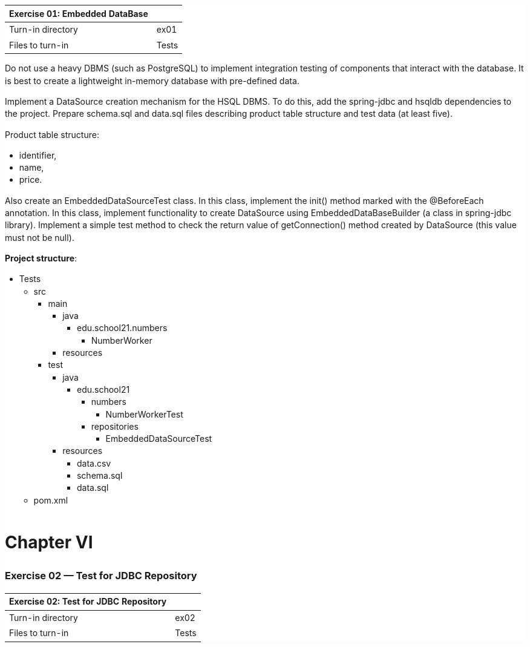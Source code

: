Exercise 01: Embedded DataBase ||
---|---
Turn-in directory |	ex01
Files to turn-in |	Tests

Do not use a heavy DBMS (such as PostgreSQL) to implement integration testing of components that interact with the database. It is best to create a lightweight in-memory database with pre-defined data.  

Implement a DataSource creation mechanism for the HSQL DBMS. To do this, add the spring-jdbc and hsqldb dependencies to the project. Prepare schema.sql and data.sql files describing product table structure and test data (at least five).

Product table structure:
- identifier,
- name,
- price.

Also create an EmbeddedDataSourceTest class. In this class, implement the init() method marked with the @BeforeEach annotation. In this class, implement functionality to create DataSource using EmbeddedDataBaseBuilder (a class in spring-jdbc library). Implement a simple test method to check the return value of getConnection() method created by DataSource (this value must not be null).

**Project structure**:

- Tests
    - src
        - main
            - java
                - edu.school21.numbers
                    - NumberWorker
            - resources
        - test
            - java
                - edu.school21
                    - numbers
                        - NumberWorkerTest
                    - repositories
                        - EmbeddedDataSourceTest
            - resources
                -	data.csv
                -	schema.sql
                -	data.sql
    - pom.xml

# Chapter VI
### Exercise 02 — Test for JDBC Repository

Exercise 02: Test for JDBC Repository ||
---|---
Turn-in directory |	ex02
Files to turn-in |	Tests
